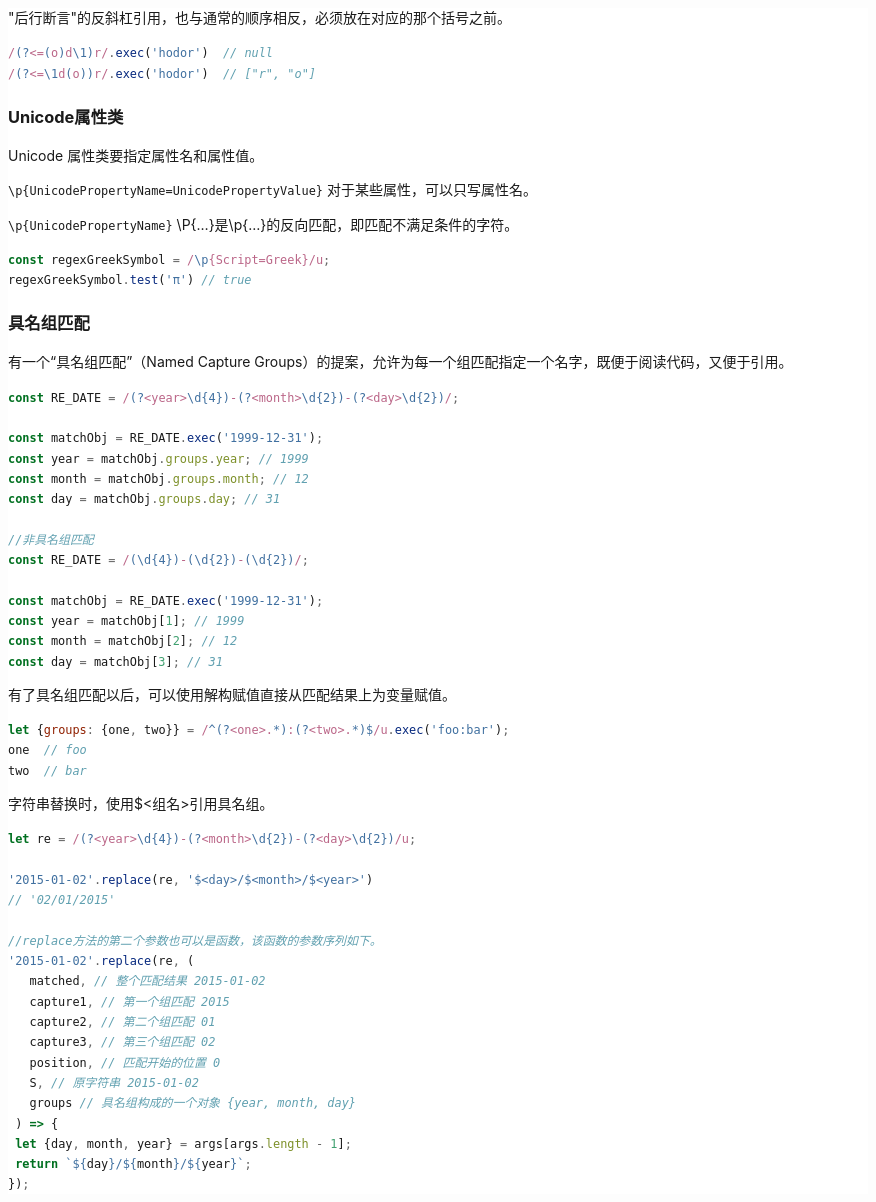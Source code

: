 "后行断言"的反斜杠引用，也与通常的顺序相反，必须放在对应的那个括号之前。
```js
/(?<=(o)d\1)r/.exec('hodor')  // null
/(?<=\1d(o))r/.exec('hodor')  // ["r", "o"]
```

### Unicode属性类
Unicode 属性类要指定属性名和属性值。

`\p{UnicodePropertyName=UnicodePropertyValue}`
对于某些属性，可以只写属性名。

`\p{UnicodePropertyName}`
\P{…}是\p{…}的反向匹配，即匹配不满足条件的字符。

```js
const regexGreekSymbol = /\p{Script=Greek}/u;
regexGreekSymbol.test('π') // true
```

### 具名组匹配

有一个“具名组匹配”（Named Capture Groups）的提案，允许为每一个组匹配指定一个名字，既便于阅读代码，又便于引用。
```js
const RE_DATE = /(?<year>\d{4})-(?<month>\d{2})-(?<day>\d{2})/;

const matchObj = RE_DATE.exec('1999-12-31');
const year = matchObj.groups.year; // 1999
const month = matchObj.groups.month; // 12
const day = matchObj.groups.day; // 31

//非具名组匹配
const RE_DATE = /(\d{4})-(\d{2})-(\d{2})/;

const matchObj = RE_DATE.exec('1999-12-31');
const year = matchObj[1]; // 1999
const month = matchObj[2]; // 12
const day = matchObj[3]; // 31
```

有了具名组匹配以后，可以使用解构赋值直接从匹配结果上为变量赋值。
```js
let {groups: {one, two}} = /^(?<one>.*):(?<two>.*)$/u.exec('foo:bar');
one  // foo
two  // bar
```

字符串替换时，使用$<组名>引用具名组。
```js
let re = /(?<year>\d{4})-(?<month>\d{2})-(?<day>\d{2})/u;

'2015-01-02'.replace(re, '$<day>/$<month>/$<year>')
// '02/01/2015'

//replace方法的第二个参数也可以是函数，该函数的参数序列如下。
'2015-01-02'.replace(re, (
   matched, // 整个匹配结果 2015-01-02
   capture1, // 第一个组匹配 2015
   capture2, // 第二个组匹配 01
   capture3, // 第三个组匹配 02
   position, // 匹配开始的位置 0
   S, // 原字符串 2015-01-02
   groups // 具名组构成的一个对象 {year, month, day}
 ) => {
 let {day, month, year} = args[args.length - 1];
 return `${day}/${month}/${year}`;
});
```